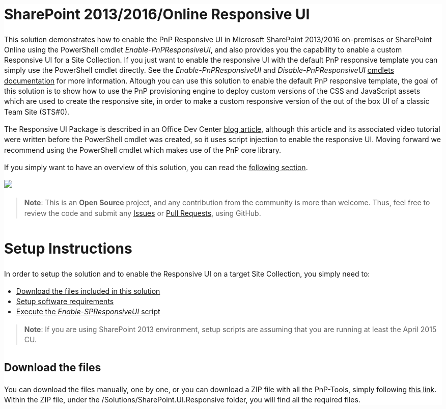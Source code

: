 # SharePoint 2013/2016/Online Responsive UI #
This solution demonstrates how to enable the PnP Responsive UI in Microsoft SharePoint 2013/2016 on-premises or SharePoint Online using the 
PowerShell cmdlet *Enable-PnPResponsiveUI*, and also
provides you the capability to enable a custom Responsive UI for a Site Collection.
If you just want to enable the responsive UI with the default PnP responsive template you
can simply use the PowerShell cmdlet directly.
See the *Enable-PnPResponsiveUI* and *Disable-PnPResponsiveUI* [cmdlets documentation](https://github.com/SharePoint/PnP-PowerShell) for more information. 
Altough you can use this solution to enable the default PnP responsive template, the goal of this solution is to show how 
to use the PnP provisioning engine to deploy custom versions of the CSS and JavaScript assets
which are used to create the responsive site, 
in order to make a custom responsive version of the out of the box UI of a classic Team Site (STS#0).

The Responsive UI Package is described in an Office Dev Center [blog article](https://blogs.msdn.microsoft.com/vesku/2016/03/03/announcing-responsive-ui-package-for-sharepoint-on-premises-2013-and-2016/),
although this article and its associated video tutorial were written before the PowerShell cmdlet was created,
so it uses script injection to enable the responsive UI.
Moving forward we recommend using the PowerShell cmdlet which makes use of the PnP core library.

If you simply want to have an overview of this solution, you can read the
<a href="#overview">following section</a>. 

![](http://i.imgur.com/I2VYM3a.png)
 
>**Note**: This is an **Open Source** project, and any contribution from the community
is more than welcome. Thus, feel free to review the code and submit any 
<a href="https://github.com/SharePoint/PnP-Tools/issues?q=is%3Aissue+is%3Aopen+label%3A%22Responsive+Package%22">Issues</a> or
<a href="https://github.com/SharePoint/PnP-Tools/pulls">Pull Requests</a>, using GitHub.
 
# Setup Instructions #
In order to setup the solution and to enable the Responsive UI on a target
Site Collection, you simply need to:
* [Download the files included in this solution](#download)
* [Setup software requirements](#requirements)
* [Execute the *Enable-SPResponsiveUI* script](#execute)

>**Note**: If you are using SharePoint 2013 environment, setup scripts are assuming that you are running at least the April 2015 CU.
 
<a name="download"></a>
## Download the files
You can download the files manually, one by one, or you can download
a ZIP file with all the PnP-Tools, simply following
<a href="https://github.com/SharePoint/PnP-Tools/archive/master.zip">this link</a>. 
Within the ZIP file, under the /Solutions/SharePoint.UI.Responsive folder, you will
find all the required files.
